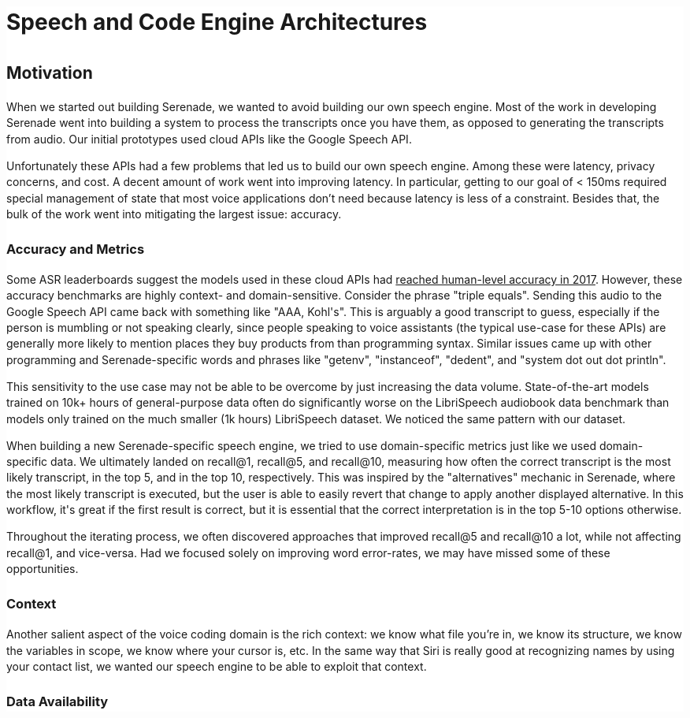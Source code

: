 # Speech and Code Engine Architectures

## Motivation

When we started out building Serenade, we wanted to avoid building our own speech engine. Most of the work in developing Serenade went into building a system to process the transcripts once you have them, as opposed to generating the transcripts from audio. Our initial prototypes used cloud APIs like the Google Speech API.

Unfortunately these APIs had a few problems that led us to build our own speech engine. Among these were latency, privacy concerns, and cost. A decent amount of work went into improving latency. In particular, getting to our goal of < 150ms required special management of state that most voice applications don’t need because latency is less of a constraint. Besides that, the bulk of the work went into mitigating the largest issue: accuracy.

### Accuracy and Metrics

Some ASR leaderboards suggest the models used in these cloud APIs had [reached human-level accuracy in 2017](https://github.com/syhw/wer_are_we). However, these accuracy benchmarks are highly context- and domain-sensitive. Consider the phrase "triple equals". Sending this audio to the Google Speech API came back with something like "AAA, Kohl's". This is arguably a good transcript to guess, especially if the person is mumbling or not speaking clearly, since people speaking to voice assistants (the typical use-case for these APIs) are generally more likely to mention places they buy products from than programming syntax. Similar issues came up with other programming and Serenade-specific words and phrases like "getenv", "instanceof", "dedent", and "system dot out dot println".

This sensitivity to the use case may not be able to be overcome by just increasing the data volume. State-of-the-art models trained on 10k+ hours of general-purpose data often do significantly worse on the LibriSpeech audiobook data benchmark than models only trained on the much smaller (1k hours) LibriSpeech dataset. We noticed the same pattern with our dataset.

When building a new Serenade-specific speech engine, we tried to use domain-specific metrics just like we used domain-specific data. We ultimately landed on recall@1, recall@5, and recall@10, measuring how often the correct transcript is the most likely transcript, in the top 5, and in the top 10, respectively. This was inspired by the "alternatives" mechanic in Serenade, where the most likely transcript is executed, but the user is able to easily revert that change to apply another displayed alternative. In this workflow, it's great if the first result is correct, but it is essential that the correct interpretation is in the top 5-10 options otherwise.

Throughout the iterating process, we often discovered approaches that improved recall@5 and recall@10 a lot, while not affecting recall@1, and vice-versa. Had we focused solely on improving word error-rates, we may have missed some of these opportunities.

### Context

Another salient aspect of the voice coding domain is the rich context: we know what file you’re in, we know its structure, we know the variables in scope, we know where your cursor is, etc. In the same way that Siri is really good at recognizing names by using your contact list, we wanted our speech engine to be able to exploit that context.

### Data Availability
